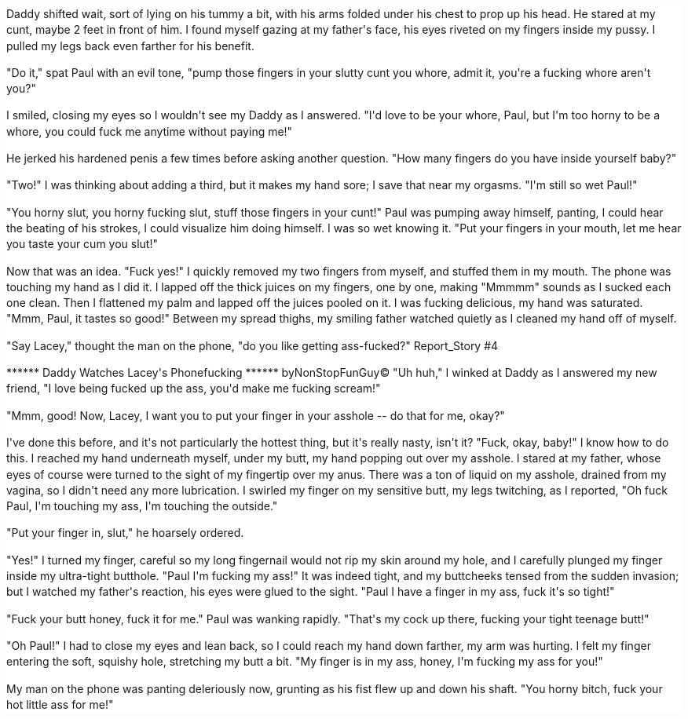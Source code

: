  Daddy shifted wait, sort of lying on his tummy a bit, with his arms folded under his chest to prop up his head. He stared at my cunt, maybe 2 feet in front of him. I found myself gazing at my father's face, his eyes riveted on my fingers inside my pussy. I pulled my legs back even farther for his benefit. 

 "Do it," spat Paul with an evil tone, "pump those fingers in your slutty cunt you whore, admit it, you're a fucking whore aren't you?" 

 I smiled, closing my eyes so I wouldn't see my Daddy as I answered. "I'd love to be your whore, Paul, but I'm too horny to be a whore, you could fuck me anytime without paying me!" 

 He jerked his hardened penis a few times before asking another question. "How many fingers do you have inside yourself baby?" 

 "Two!" I was thinking about adding a third, but it makes my hand sore; I save that near my orgasms. "I'm still so wet Paul!" 

 "You horny slut, you horny fucking slut, stuff those fingers in your cunt!" Paul was pumping away himself, panting, I could hear the beating of his strokes, I could visualize him doing himself. I was so wet knowing it. "Put your fingers in your mouth, let me hear you taste your cum you slut!" 

 Now that was an idea. "Fuck yes!" I quickly removed my two fingers from myself, and stuffed them in my mouth. The phone was touching my hand as I did it. I lapped off the thick juices on my fingers, one by one, making "Mmmmm" sounds as I sucked each one clean. Then I flattened my palm and lapped off the juices pooled on it. I was fucking delicious, my hand was saturated. "Mmm, Paul, it tastes so good!" Between my spread thighs, my smiling father watched quietly as I cleaned my hand off of myself. 

 "Say Lacey," thought the man on the phone, "do you like getting ass-fucked?" Report_Story #4 

 

 ****** Daddy Watches Lacey's Phonefucking ****** byNonStopFunGuy© "Uh huh," I winked at Daddy as I answered my new friend, "I love being fucked up the ass, you'd make me fucking scream!" 

 "Mmm, good! Now, Lacey, I want you to put your finger in your asshole -- do that for me, okay?" 

 I've done this before, and it's not particularly the hottest thing, but it's really nasty, isn't it? "Fuck, okay, baby!" I know how to do this. I reached my hand underneath myself, under my butt, my hand popping out over my asshole. I stared at my father, whose eyes of course were turned to the sight of my fingertip over my anus. There was a ton of liquid on my asshole, drained from my vagina, so I didn't need any more lubrication. I swirled my finger on my sensitive butt, my legs twitching, as I reported, "Oh fuck Paul, I'm touching my ass, I'm touching the outside." 

 "Put your finger in, slut," he hoarsely ordered. 

 "Yes!" I turned my finger, careful so my long fingernail would not rip my skin around my hole, and I carefully plunged my finger inside my ultra-tight butthole. "Paul I'm fucking my ass!" It was indeed tight, and my buttcheeks tensed from the sudden invasion; but I watched my father's reaction, his eyes were glued to the sight. "Paul I have a finger in my ass, fuck it's so tight!" 

 "Fuck your butt honey, fuck it for me." Paul was wanking rapidly. "That's my cock up there, fucking your tight teenage butt!" 

 "Oh Paul!" I had to close my eyes and lean back, so I could reach my hand down farther, my arm was hurting. I felt my finger entering the soft, squishy hole, stretching my butt a bit. "My finger is in my ass, honey, I'm fucking my ass for you!" 

 My man on the phone was panting deleriously now, grunting as his fist flew up and down his shaft. "You horny bitch, fuck your hot little ass for me!" 
